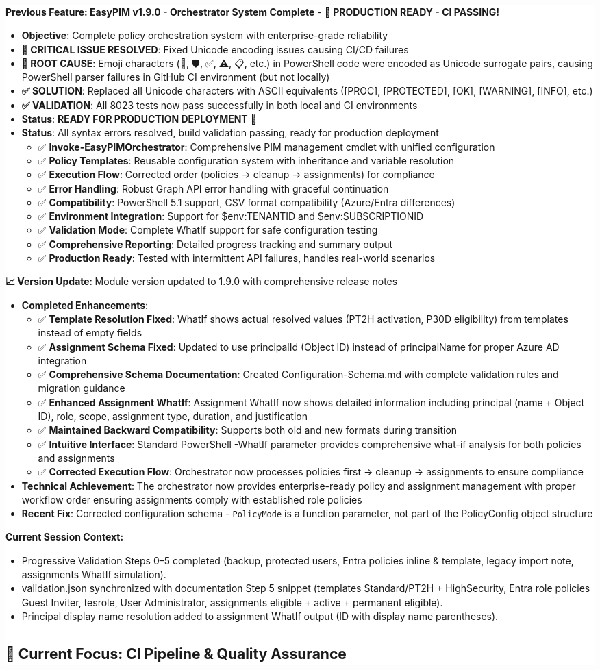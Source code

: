 **Previous Feature: EasyPIM v1.9.0 - Orchestrator System Complete** - **🎉 PRODUCTION READY - CI PASSING!**
- **Objective**: Complete policy orchestration system with enterprise-grade reliability
- **🚨 CRITICAL ISSUE RESOLVED**: Fixed Unicode encoding issues causing CI/CD failures
- **🎯 ROOT CAUSE**: Emoji characters (🔧, 🛡️, ✅, ⚠️, 📋, etc.) in PowerShell code were encoded as Unicode surrogate pairs, causing PowerShell parser failures in GitHub CI environment (but not locally)
- **✅ SOLUTION**: Replaced all Unicode characters with ASCII equivalents ([PROC], [PROTECTED], [OK], [WARNING], [INFO], etc.)
- **✅ VALIDATION**: All 8023 tests now pass successfully in both local and CI environments
- **Status**: **READY FOR PRODUCTION DEPLOYMENT** 🚀
- **Status**: All syntax errors resolved, build validation passing, ready for production deployment
  - ✅ **Invoke-EasyPIMOrchestrator**: Comprehensive PIM management cmdlet with unified configuration
  - ✅ **Policy Templates**: Reusable configuration system with inheritance and variable resolution
  - ✅ **Execution Flow**: Corrected order (policies → cleanup → assignments) for compliance
  - ✅ **Error Handling**: Robust Graph API error handling with graceful continuation
  - ✅ **Compatibility**: PowerShell 5.1 support, CSV format compatibility (Azure/Entra differences)
  - ✅ **Environment Integration**: Support for $env:TENANTID and $env:SUBSCRIPTIONID
  - ✅ **Validation Mode**: Complete WhatIf support for safe configuration testing
  - ✅ **Comprehensive Reporting**: Detailed progress tracking and summary output
  - ✅ **Production Ready**: Tested with intermittent API failures, handles real-world scenarios

**📈 Version Update**: Module version updated to 1.9.0 with comprehensive release notes
- **Completed Enhancements**:
  - ✅ **Template Resolution Fixed**: WhatIf shows actual resolved values (PT2H activation, P30D eligibility) from templates instead of empty fields
  - ✅ **Assignment Schema Fixed**: Updated to use principalId (Object ID) instead of principalName for proper Azure AD integration
  - ✅ **Comprehensive Schema Documentation**: Created Configuration-Schema.md with complete validation rules and migration guidance
  - ✅ **Enhanced Assignment WhatIf**: Assignment WhatIf now shows detailed information including principal (name + Object ID), role, scope, assignment type, duration, and justification
  - ✅ **Maintained Backward Compatibility**: Supports both old and new formats during transition
  - ✅ **Intuitive Interface**: Standard PowerShell -WhatIf parameter provides comprehensive what-if analysis for both policies and assignments
  - ✅ **Corrected Execution Flow**: Orchestrator now processes policies first → cleanup → assignments to ensure compliance
- **Technical Achievement**: The orchestrator now provides enterprise-ready policy and assignment management with proper workflow order ensuring assignments comply with established role policies
- **Recent Fix**: Corrected configuration schema - `PolicyMode` is a function parameter, not part of the PolicyConfig object structure

**Current Session Context:**
- Progressive Validation Steps 0–5 completed (backup, protected users, Entra policies inline & template, legacy import note, assignments WhatIf simulation).
- validation.json synchronized with documentation Step 5 snippet (templates Standard/PT2H + HighSecurity, Entra role policies Guest Inviter, tesrole, User Administrator, assignments eligible + active + permanent eligible).
- Principal display name resolution added to assignment WhatIf output (ID with display name parentheses).

## 🎯 Current Focus: CI Pipeline & Quality Assurance
